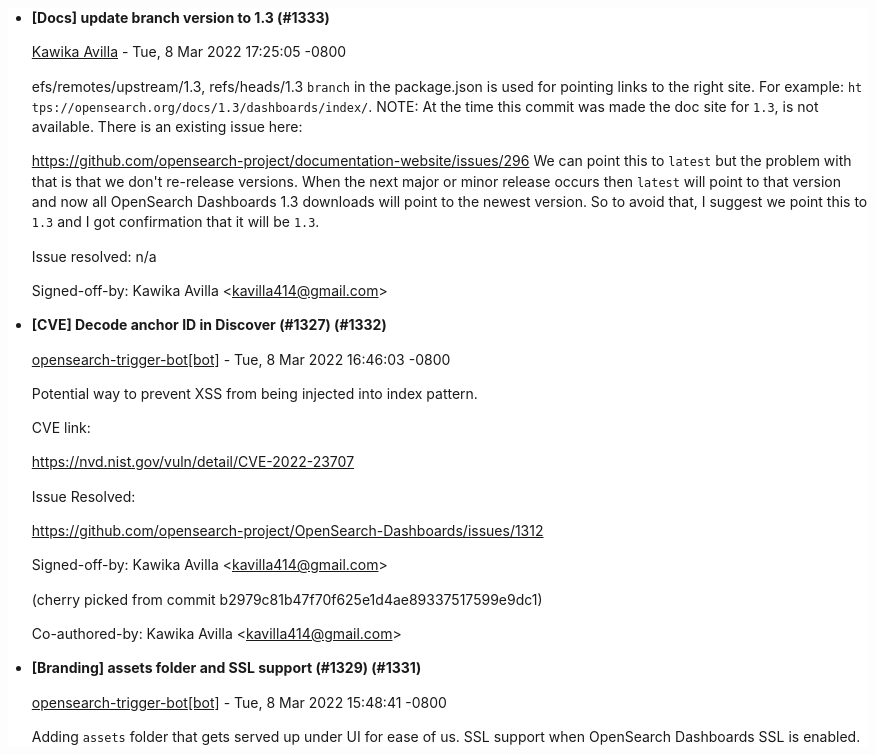
* __[Docs] update branch version to 1.3 (#1333)__

    [Kawika Avilla](mailto:kavilla414@gmail.com) - Tue, 8 Mar 2022 17:25:05 -0800
    
    efs/remotes/upstream/1.3, refs/heads/1.3
    `branch` in the package.json is used for pointing links to the right
    site. For
    example: `https://opensearch.org/docs/1.3/dashboards/index/`.
     NOTE: At the time this commit was made the doc site for `1.3`, is
    not
    available.
     There is an existing issue here:
    
    https://github.com/opensearch-project/documentation-website/issues/296
     We can point this to `latest` but the problem with that is that we
    don&#39;t
    re-release versions. When the next major or minor release
    occurs then `latest`
    will point to that version and now all
    OpenSearch Dashboards 1.3 downloads
    will point to the newest version.
    So to avoid that, I suggest we point this to `1.3` and I got confirmation
    that it will be `1.3`.
    
    Issue resolved:
    n/a
    
    Signed-off-by: Kawika Avilla &lt;kavilla414@gmail.com&gt;

* __[CVE] Decode anchor ID in Discover (#1327) (#1332)__

    [opensearch-trigger-bot[bot]](mailto:98922864+opensearch-trigger-bot[bot]@users.noreply.github.com) - Tue, 8 Mar 2022 16:46:03 -0800
    
    
    Potential way to prevent XSS from being injected into index pattern.

    CVE link:

    https://nvd.nist.gov/vuln/detail/CVE-2022-23707
    
    Issue Resolved:

    https://github.com/opensearch-project/OpenSearch-Dashboards/issues/1312
    
    Signed-off-by: Kawika Avilla &lt;kavilla414@gmail.com&gt;
    
    (cherry picked from commit b2979c81b47f70f625e1d4ae89337517599e9dc1)
    
    Co-authored-by: Kawika Avilla &lt;kavilla414@gmail.com&gt;

* __[Branding] assets folder and SSL support (#1329) (#1331)__

    [opensearch-trigger-bot[bot]](mailto:98922864+opensearch-trigger-bot[bot]@users.noreply.github.com) - Tue, 8 Mar 2022 15:48:41 -0800
    
    
    Adding `assets` folder that gets served up under UI for ease of us.
    SSL support when OpenSearch Dashboards SSL is enabled.
    